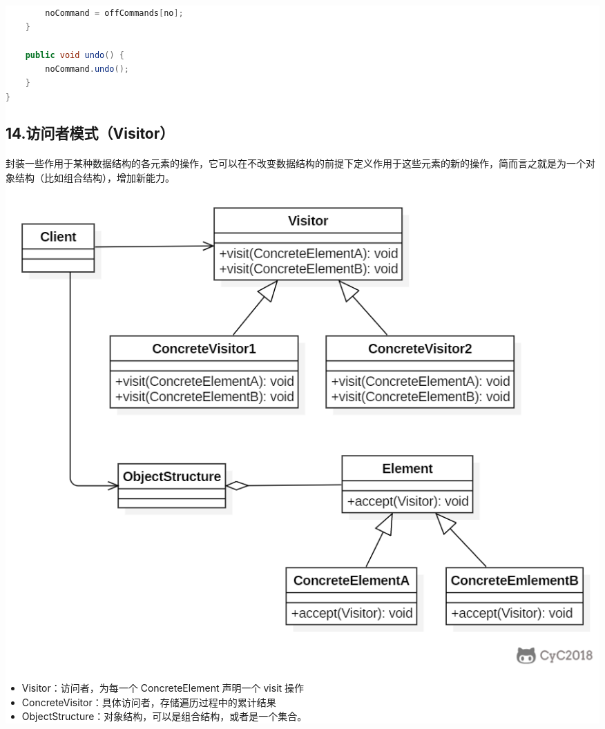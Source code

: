 ```java
        noCommand = offCommands[no];
    }

    public void undo() {
        noCommand.undo();
    }
}
```
## 14.访问者模式（Visitor）
封装一些作用于某种数据结构的各元素的操作，它可以在不改变数据结构的前提下定义作用于这些元素的新的操作，简而言之就是为一个对象结构（比如组合结构），增加新能力。

![](images/img_27.png)

- Visitor：访问者，为每一个 ConcreteElement 声明一个 visit 操作
- ConcreteVisitor：具体访问者，存储遍历过程中的累计结果
- ObjectStructure：对象结构，可以是组合结构，或者是一个集合。
